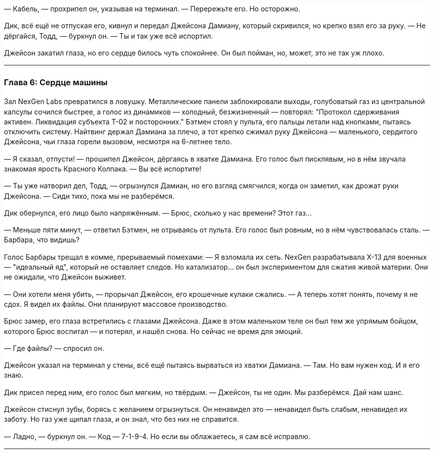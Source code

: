 — Кабель, — прохрипел он, указывая на терминал. — Перережьте его. Но осторожно.

Дик, всё ещё не отпуская его, кивнул и передал Джейсона Дамиану, который скривился, но крепко взял его за руку.
— Не дёргайся, Тодд, — буркнул он. — Ты и так уже всё испортил.

Джейсон закатил глаза, но его сердце билось чуть спокойнее. Он был пойман, но, может, это не так уж плохо.


---

### Глава 6: Сердце машины

Зал NexGen Labs превратился в ловушку. Металлические панели заблокировали выходы, голубоватый газ из центральной капсулы сочился быстрее, а голос из динамиков — холодный, безжизненный — повторял: "Протокол сдерживания активен. Ликвидация субъекта Т-02 и посторонних." Бэтмен стоял у пульта, его пальцы летали над кнопками, пытаясь отключить систему. Найтвинг держал Дамиана за плечо, а тот крепко сжимал руку Джейсона — маленького, сердитого Джейсона, чьи глаза горели вызовом, несмотря на 6-летнее тело.

— Я сказал, отпусти! — прошипел Джейсон, дёргаясь в хватке Дамиана. Его голос был писклявым, но в нём звучала знакомая ярость Красного Колпака. — Вы всё испортите!

— Ты уже натворил дел, Тодд, — огрызнулся Дамиан, но его взгляд смягчился, когда он заметил, как дрожат руки Джейсона. — Сиди тихо, пока мы не разберёмся.

Дик обернулся, его лицо было напряжённым.
— Брюс, сколько у нас времени? Этот газ...

— Меньше пяти минут, — ответил Бэтмен, не отрываясь от пульта. Его голос был ровным, но в нём чувствовалась сталь. — Барбара, что видишь?

Голос Барбары трещал в комме, прерываемый помехами:
— Я взломала их сеть. NexGen разрабатывала X-13 для военных — "идеальный яд", который не оставляет следов. Но катализатор... он был экспериментом для сжатия живой материи. Они не ожидали, что Джейсон выживет.

— Они хотели меня убить, — прорычал Джейсон, его крошечные кулаки сжались. — А теперь хотят понять, почему я не сдох. Я видел их файлы. Они планируют массовое производство.

Брюс замер, его глаза встретились с глазами Джейсона. Даже в этом маленьком теле он был тем же упрямым бойцом, которого Брюс воспитал — и потерял, и нашёл снова. Но сейчас не время для эмоций.

— Где файлы? — спросил он.

Джейсон указал на терминал у стены, всё ещё пытаясь вырваться из хватки Дамиана.
— Там. Но вам нужен код. И я его знаю.

Дик присел перед ним, его голос был мягким, но твёрдым.
— Джейсон, ты не один. Мы разберёмся. Дай нам шанс.

Джейсон стиснул зубы, борясь с желанием огрызнуться. Он ненавидел это — ненавидел быть слабым, ненавидел их заботу. Но газ уже щипал глаза, и он знал, что без них не справится.

— Ладно, — буркнул он. — Код — 7-1-9-4. Но если вы облажаетесь, я сам всё исправлю.

---
